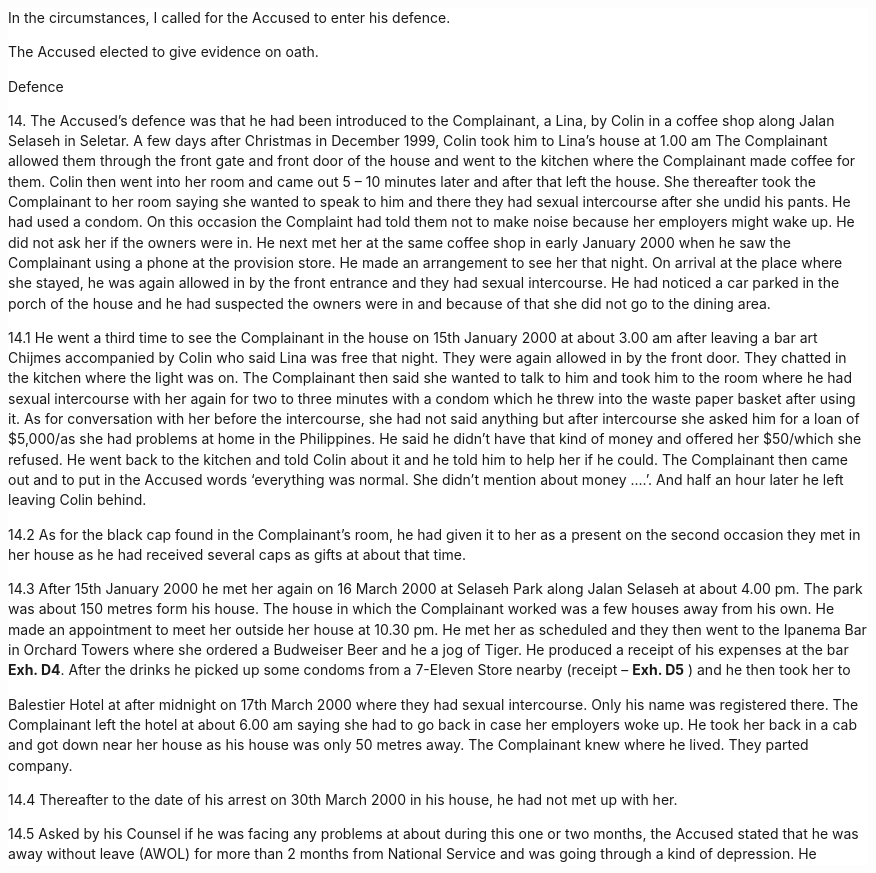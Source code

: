 In the circumstances, I called for the Accused to enter his defence. 

The Accused elected to give evidence on oath. 

Defence 

14\. The Accused’s defence was that he had been introduced to the Complainant, a Lina, by Colin in a coffee shop along Jalan Selaseh in Seletar. A few days after Christmas in December 1999, Colin took him to Lina’s house at 1.00 am The Complainant allowed them through the front gate and front door of the house and went to the kitchen where the Complainant made coffee for them. Colin then went into her room and came out 5 – 10 minutes later and after that left the house. She thereafter took the Complainant to her room saying she wanted to speak to him and there they had sexual intercourse after she undid his pants. He had used a condom. On this occasion the Complaint had told them not to make noise because her employers might wake up. He did not ask her if the owners were in. He next met her at the same coffee shop in early January 2000 when he saw the Complainant using a phone at the provision store. He made an arrangement to see her that night. On arrival at the place where she stayed, he was again allowed in by the front entrance and they had sexual intercourse. He had noticed a car parked in the porch of the house and he had suspected the owners were in and because of that she did not go to the dining area. 


14\.1 He went a third time to see the Complainant in the house on 15th January 2000 at about 3.00 am after leaving a bar art Chijmes accompanied by Colin who said Lina was free that night. They were again allowed in by the front door. They chatted in the kitchen where the light was on. The Complainant then said she wanted to talk to him and took him to the room where he had sexual intercourse with her again for two to three minutes with a condom which he threw into the waste paper basket after using it. As for conversation with her before the intercourse, she had not said anything but after intercourse she asked him for a loan of $5,000/as she had problems at home in the Philippines. He said he didn’t have that kind of money and offered her $50/which she refused. He went back to the kitchen and told Colin about it and he told him to help her if he could. The Complainant then came out and to put in the Accused words ‘everything was normal. She didn’t mention about money ....’. And half an hour later he left leaving Colin behind. 

14\.2 As for the black cap found in the Complainant’s room, he had given it to her as a present on the second occasion they met in her house as he had received several caps as gifts at about that time. 

14\.3 After 15th January 2000 he met her again on 16 March 2000 at Selaseh Park along Jalan Selaseh at about 4.00 pm. The park was about 150 metres form his house. The house in which the Complainant worked was a few houses away from his own. He made an appointment to meet her outside her house at 10.30 pm. He met her as scheduled and they then went to the Ipanema Bar in Orchard Towers where she ordered a Budweiser Beer and he a jog of Tiger. He produced a receipt of his expenses at the bar **Exh. D4**. After the drinks he picked up some condoms from a 7-Eleven Store nearby (receipt – **Exh. D5** ) and he then took her to 

Balestier Hotel at after midnight on 17th March 2000 where they had sexual intercourse. Only his name was registered there. The Complainant left the hotel at about 6.00 am saying she had to go back in case her employers woke up. He took her back in a cab and got down near her house as his house was only 50 metres away. The Complainant knew where he lived. They parted company. 

14\.4 Thereafter to the date of his arrest on 30th March 2000 in his house, he had not met up with her. 

14\.5 Asked by his Counsel if he was facing any problems at about during this one or two months, the Accused stated that he was away without leave (AWOL) for more than 2 months from National Service and was going through a kind of depression. He 
